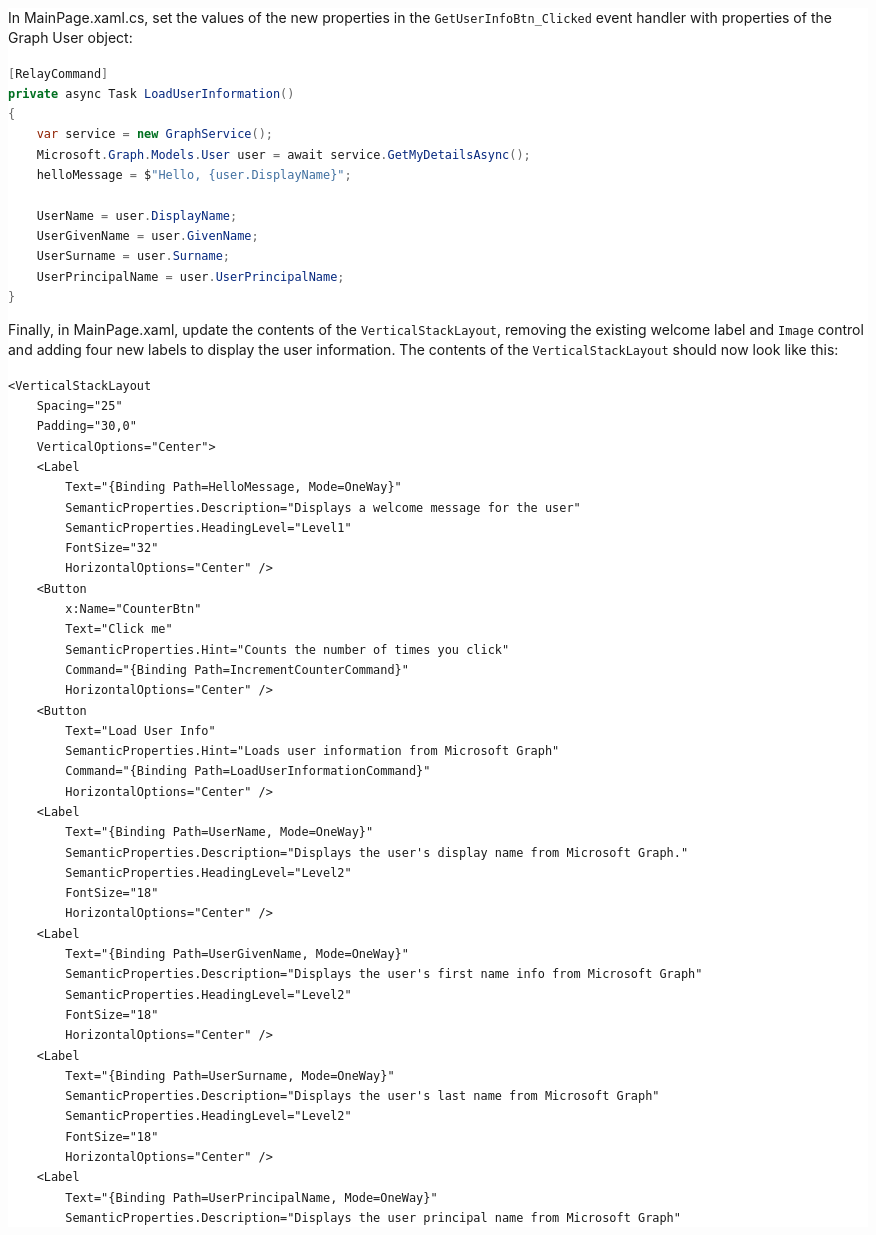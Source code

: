 In MainPage.xaml.cs, set the values of the new properties in the `GetUserInfoBtn_Clicked` event handler with properties of the Graph User object:

``` csharp
[RelayCommand]
private async Task LoadUserInformation()
{
    var service = new GraphService();
    Microsoft.Graph.Models.User user = await service.GetMyDetailsAsync();
    helloMessage = $"Hello, {user.DisplayName}";

    UserName = user.DisplayName;
    UserGivenName = user.GivenName;
    UserSurname = user.Surname;
    UserPrincipalName = user.UserPrincipalName;
}
```

Finally, in MainPage.xaml, update the contents of the `VerticalStackLayout`, removing the existing welcome label and `Image` control and adding four new labels to display the user information. The contents of the `VerticalStackLayout` should now look like this:

``` xaml
<VerticalStackLayout
    Spacing="25"
    Padding="30,0"
    VerticalOptions="Center">
    <Label
        Text="{Binding Path=HelloMessage, Mode=OneWay}"
        SemanticProperties.Description="Displays a welcome message for the user"
        SemanticProperties.HeadingLevel="Level1"
        FontSize="32"
        HorizontalOptions="Center" />
    <Button
        x:Name="CounterBtn"
        Text="Click me"
        SemanticProperties.Hint="Counts the number of times you click"
        Command="{Binding Path=IncrementCounterCommand}"
        HorizontalOptions="Center" />
    <Button
        Text="Load User Info"
        SemanticProperties.Hint="Loads user information from Microsoft Graph"
        Command="{Binding Path=LoadUserInformationCommand}"
        HorizontalOptions="Center" />
    <Label
        Text="{Binding Path=UserName, Mode=OneWay}"
        SemanticProperties.Description="Displays the user's display name from Microsoft Graph."
        SemanticProperties.HeadingLevel="Level2"
        FontSize="18"
        HorizontalOptions="Center" />
    <Label
        Text="{Binding Path=UserGivenName, Mode=OneWay}"
        SemanticProperties.Description="Displays the user's first name info from Microsoft Graph"
        SemanticProperties.HeadingLevel="Level2"
        FontSize="18"
        HorizontalOptions="Center" />
    <Label
        Text="{Binding Path=UserSurname, Mode=OneWay}"
        SemanticProperties.Description="Displays the user's last name from Microsoft Graph"
        SemanticProperties.HeadingLevel="Level2"
        FontSize="18"
        HorizontalOptions="Center" />
    <Label
        Text="{Binding Path=UserPrincipalName, Mode=OneWay}"
        SemanticProperties.Description="Displays the user principal name from Microsoft Graph"
```